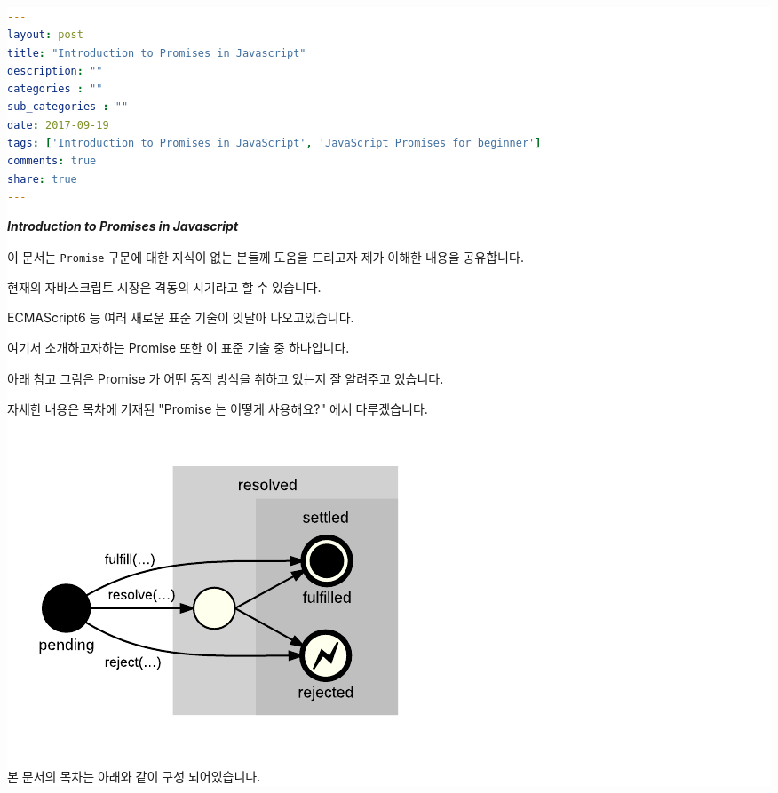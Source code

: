 ```yaml
---
layout: post
title: "Introduction to Promises in Javascript"
description: ""
categories : ""
sub_categories : ""
date: 2017-09-19
tags: ['Introduction to Promises in JavaScript', 'JavaScript Promises for beginner']
comments: true
share: true
---
```


**_Introduction to Promises in Javascript_**

  

이 문서는 `Promise` 구문에 대한 지식이 없는 분들께 도움을 드리고자 제가 이해한 내용을 공유합니다.

현재의 자바스크립트 시장은 격동의 시기라고 할 수 있습니다.

  
ECMAScript6 등 여러 새로운 표준 기술이 잇달아 나오고있습니다.

여기서 소개하고자하는 Promise 또한 이 표준 기술 중 하나입니다.

  

아래 참고 그림은 Promise 가 어떤 동작 방식을 취하고 있는지 잘 알려주고 있습니다.

자세한 내용은 목차에 기재된 "Promise 는 어떻게 사용해요?" 에서 다루겠습니다.

![](/assets/images/posts/819/9903113359C1DE6632CED4.PNG)

  

본 문서의 목차는 아래와 같이 구성 되어있습니다.

  
